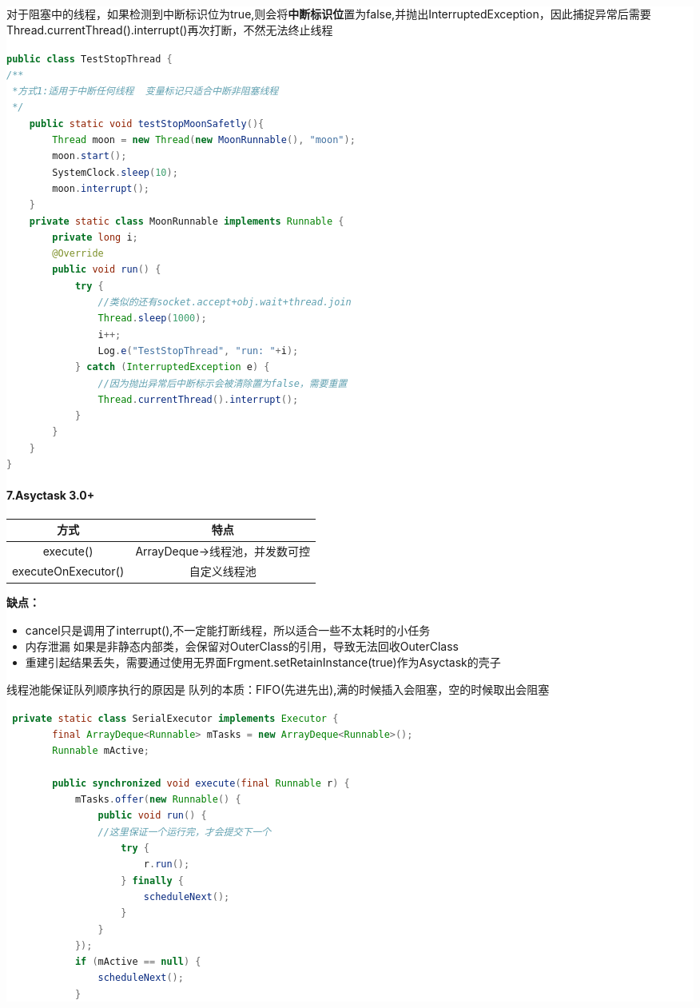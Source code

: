 对于阻塞中的线程，如果检测到中断标识位为true,则会将**中断标识位**置为false,并抛出InterruptedException，因此捕捉异常后需要Thread.currentThread().interrupt()再次打断，不然无法终止线程

```java
public class TestStopThread {
/**
 *方式1:适用于中断任何线程  变量标记只适合中断非阻塞线程
 */
    public static void testStopMoonSafetly(){
        Thread moon = new Thread(new MoonRunnable(), "moon");
        moon.start();
        SystemClock.sleep(10);
        moon.interrupt();
    }
    private static class MoonRunnable implements Runnable {
        private long i;
        @Override
        public void run() {
            try {
                //类似的还有socket.accept+obj.wait+thread.join	
                Thread.sleep(1000);
                i++;
                Log.e("TestStopThread", "run: "+i);
            } catch (InterruptedException e) {
                //因为抛出异常后中断标示会被清除置为false，需要重置
                Thread.currentThread().interrupt();
            }
        }
    }
}
```

#### 7.Asyctask 3.0+

|        方式         |              特点              |
| :-----------------: | :----------------------------: |
|      execute()      | ArrayDeque->线程池，并发数可控 |
| executeOnExecutor() |          自定义线程池          |

**缺点：**

- cancel只是调用了interrupt(),不一定能打断线程，所以适合一些不太耗时的小任务
- 内存泄漏  如果是非静态内部类，会保留对OuterClass的引用，导致无法回收OuterClass
- 重建引起结果丢失，需要通过使用无界面Frgment.setRetainInstance(true)作为Asyctask的壳子 

线程池能保证队列顺序执行的原因是 队列的本质：FIFO(先进先出),满的时候插入会阻塞，空的时候取出会阻塞

```java
 private static class SerialExecutor implements Executor {
        final ArrayDeque<Runnable> mTasks = new ArrayDeque<Runnable>();
        Runnable mActive;

        public synchronized void execute(final Runnable r) {
            mTasks.offer(new Runnable() {
                public void run() {
				//这里保证一个运行完，才会提交下一个
                    try {
                        r.run();
                    } finally {
                        scheduleNext();
                    }
                }
            });
            if (mActive == null) {
                scheduleNext();
            }
```